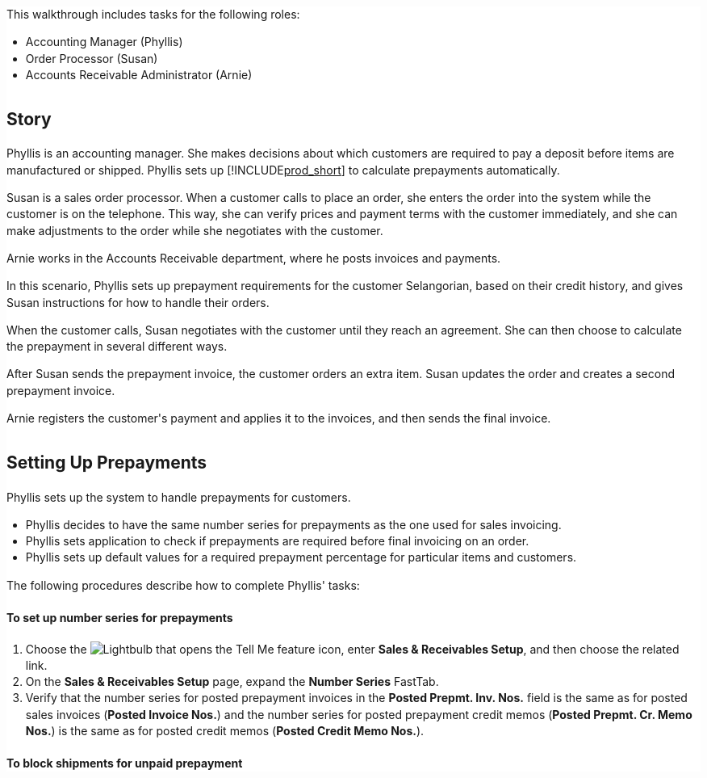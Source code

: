 This walkthrough includes tasks for the following roles:  

-  Accounting Manager (Phyllis)  
-  Order Processor (Susan)  
-  Accounts Receivable Administrator (Arnie)  

## Story

 Phyllis is an accounting manager. She makes decisions about which customers are required to pay a deposit before items are manufactured or shipped. Phyllis sets up [!INCLUDE[prod_short](includes/prod_short.md)] to calculate prepayments automatically.  

 Susan is a sales order processor. When a customer calls to place an order, she enters the order into the system while the customer is on the telephone. This way, she can verify prices and payment terms with the customer immediately, and she can make adjustments to the order while she negotiates with the customer.  

 Arnie works in the Accounts Receivable department, where he posts invoices and payments.  

 In this scenario, Phyllis sets up prepayment requirements for the customer Selangorian, based on their credit history, and gives Susan instructions for how to handle their orders.  

 When the customer calls, Susan negotiates with the customer until they reach an agreement. She can then choose to calculate the prepayment in several different ways.  

 After Susan sends the prepayment invoice, the customer orders an extra item. Susan updates the order and creates a second prepayment invoice.  

 Arnie registers the customer's payment and applies it to the invoices, and then sends the final invoice.  

## Setting Up Prepayments

Phyllis sets up the system to handle prepayments for customers.  

-  Phyllis decides to have the same number series for prepayments as the one used for sales invoicing.  
-  Phyllis sets application to check if prepayments are required before final invoicing on an order.  
-  Phyllis sets up default values for a required prepayment percentage for particular items and customers.  

The following procedures describe how to complete Phyllis' tasks:  

#### To set up number series for prepayments

1.  Choose the ![Lightbulb that opens the Tell Me feature](media/ui-search/search_small.png "Tell me what you want to do") icon, enter **Sales & Receivables Setup**, and then choose the related link.  
2.  On the **Sales & Receivables Setup** page, expand the **Number Series** FastTab.  
3.  Verify that the number series for posted prepayment invoices in the **Posted Prepmt. Inv. Nos.** field is the same as for posted sales invoices (**Posted Invoice Nos.**) and the number series for posted prepayment credit memos (**Posted Prepmt. Cr. Memo Nos.**) is the same as for posted credit memos (**Posted Credit Memo Nos.**).  

#### To block shipments for unpaid prepayment
